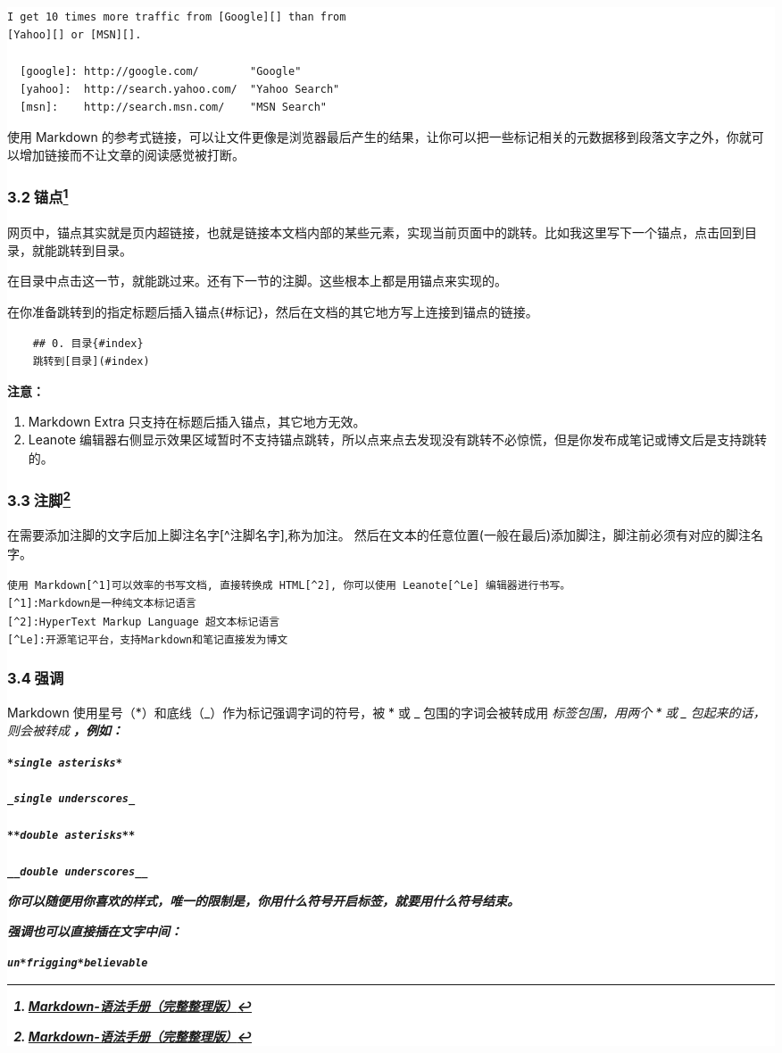 ```
I get 10 times more traffic from [Google][] than from
[Yahoo][] or [MSN][].

  [google]: http://google.com/        "Google"
  [yahoo]:  http://search.yahoo.com/  "Yahoo Search"
  [msn]:    http://search.msn.com/    "MSN Search"
```

使用 Markdown 的参考式链接，可以让文件更像是浏览器最后产生的结果，让你可以把一些标记相关的元数据移到段落文字之外，你就可以增加链接而不让文章的阅读感觉被打断。

### 3.2 锚点[^3]

网页中，锚点其实就是页内超链接，也就是链接本文档内部的某些元素，实现当前页面中的跳转。比如我这里写下一个锚点，点击回到目录，就能跳转到目录。 

在目录中点击这一节，就能跳过来。还有下一节的注脚。这些根本上都是用锚点来实现的。

在你准备跳转到的指定标题后插入锚点{#标记}，然后在文档的其它地方写上连接到锚点的链接。

```
    ## 0. 目录{#index}
    跳转到[目录](#index)
```

**注意：**
   1. Markdown Extra 只支持在标题后插入锚点，其它地方无效。
   2. Leanote 编辑器右侧显示效果区域暂时不支持锚点跳转，所以点来点去发现没有跳转不必惊慌，但是你发布成笔记或博文后是支持跳转的。
   
### 3.3 注脚[^3]

在需要添加注脚的文字后加上脚注名字[^注脚名字],称为加注。 然后在文本的任意位置(一般在最后)添加脚注，脚注前必须有对应的脚注名字。

```
使用 Markdown[^1]可以效率的书写文档, 直接转换成 HTML[^2], 你可以使用 Leanote[^Le] 编辑器进行书写。
[^1]:Markdown是一种纯文本标记语言
[^2]:HyperText Markup Language 超文本标记语言
[^Le]:开源笔记平台，支持Markdown和笔记直接发为博文
```

### 3.4 强调

Markdown 使用星号（*）和底线（_）作为标记强调字词的符号，被 * 或 _ 包围的字词会被转成用 <em> 标签包围，用两个 * 或 _ 包起来的话，则会被转成 <strong>，例如：

```
*single asterisks*

_single underscores_

**double asterisks**

__double underscores__
```

你可以随便用你喜欢的样式，唯一的限制是，你用什么符号开启标签，就要用什么符号结束。

强调也可以直接插在文字中间：

```
un*frigging*believable
```


[id]: http://example.com/  "Optional Title Here"
[foo]: http://example.com/  "Optional Title Here"
[foo]: http://example.com/  'Optional Title Here'
[foo]: http://example.com/  (Optional Title Here)
[id]: <http://example.com/>  "Optional Title Here"
[id]: http://example.com/longish/path/to/resource/here
[Google]: http://google.com/
[Daring Fireball]: http://daringfireball.net/
  [1]: http://google.com/        "Google"
  [2]: http://search.yahoo.com/  "Yahoo Search"
  [3]: http://search.msn.com/    "MSN Search"
[id]: url/to/image  "Optional title attribute"
[^1]: Markdown 1.0.1 Introduction. [Daring Fireball - Markdown](http://daringfireball.net/projects/markdown/ "Markdown"). 17-Dec-2004.
[^2]: [Markdown 语法说明（简体中文版）](http://www.appinn.com/markdown/) 
[^3]: [Markdown-语法手册（完整整理版）](http://blog.leanote.com/post/freewalk/Markdown-语法手册)